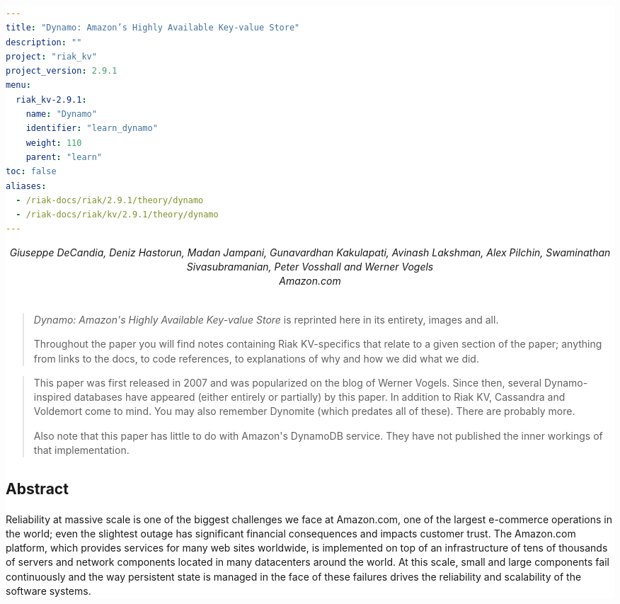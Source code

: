 ```yaml
---
title: "Dynamo: Amazon’s Highly Available Key-value Store"
description: ""
project: "riak_kv"
project_version: 2.9.1
menu:
  riak_kv-2.9.1:
    name: "Dynamo"
    identifier: "learn_dynamo"
    weight: 110
    parent: "learn"
toc: false
aliases:
  - /riak-docs/riak/2.9.1/theory/dynamo
  - /riak-docs/riak/kv/2.9.1/theory/dynamo
---
```


<div style="text-align:center;font-style:italic">
  Giuseppe DeCandia, Deniz Hastorun, Madan Jampani, Gunavardhan Kakulapati,
  Avinash Lakshman, Alex Pilchin, Swaminathan Sivasubramanian, Peter Vosshall
  and Werner Vogels
  <br>
  Amazon.com
</div>

<br>

> *Dynamo: Amazon's Highly Available Key-value Store* is reprinted here in its
> entirety, images and all.
>
> Throughout the paper you will find notes containing Riak KV-specifics that
> relate to a given section of the paper; anything from links to the docs, to
> code references, to explanations of why and how we did what we did.



> This paper was first released in 2007 and was popularized on the blog of
> Werner Vogels. Since then, several Dynamo-inspired databases have appeared
> (either entirely or partially) by this paper. In addition to Riak KV,
> Cassandra and Voldemort come to mind. You may also remember Dynomite (which
> predates all of these). There are probably more.
>
> Also note that this paper has little to do with Amazon's DynamoDB service.
> They have not published the inner workings of that implementation.


## Abstract

Reliability at massive scale is one of the biggest challenges we face at
Amazon.com, one of the largest e-commerce operations in the world; even the
slightest outage has significant financial consequences and impacts customer
trust. The Amazon.com platform, which provides services for many web sites
worldwide, is implemented on top of an infrastructure of tens of thousands of
servers and network components located in many datacenters around the world. At
this scale, small and large components fail continuously and the way persistent
state is managed in the face of these failures drives the reliability and
scalability of the software systems.
